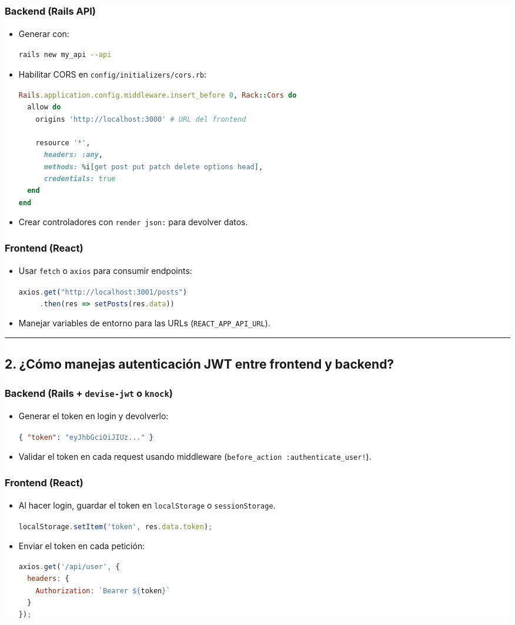 ### Backend (Rails API)
- Generar con:  
  ```bash
  rails new my_api --api
  ```
- Habilitar CORS en `config/initializers/cors.rb`:
  ```ruby
  Rails.application.config.middleware.insert_before 0, Rack::Cors do
    allow do
      origins 'http://localhost:3000' # URL del frontend

      resource '*',
        headers: :any,
        methods: %i[get post put patch delete options head],
        credentials: true
    end
  end
  ```
- Crear controladores con `render json:` para devolver datos.

### Frontend (React)
- Usar `fetch` o `axios` para consumir endpoints:
  ```js
  axios.get("http://localhost:3001/posts")
       .then(res => setPosts(res.data))
  ```

- Manejar variables de entorno para las URLs (`REACT_APP_API_URL`).

---

## 2. ¿Cómo manejas autenticación JWT entre frontend y backend?

### Backend (Rails + `devise-jwt` o `knock`)
- Generar el token en login y devolverlo:
  ```json
  { "token": "eyJhbGciOiJIUz..." }
  ```

- Validar el token en cada request usando middleware (`before_action :authenticate_user!`).

### Frontend (React)
- Al hacer login, guardar el token en `localStorage` o `sessionStorage`.
  ```js
  localStorage.setItem('token', res.data.token);
  ```

- Enviar el token en cada petición:
  ```js
  axios.get('/api/user', {
    headers: {
      Authorization: `Bearer ${token}`
    }
  });
  ```
